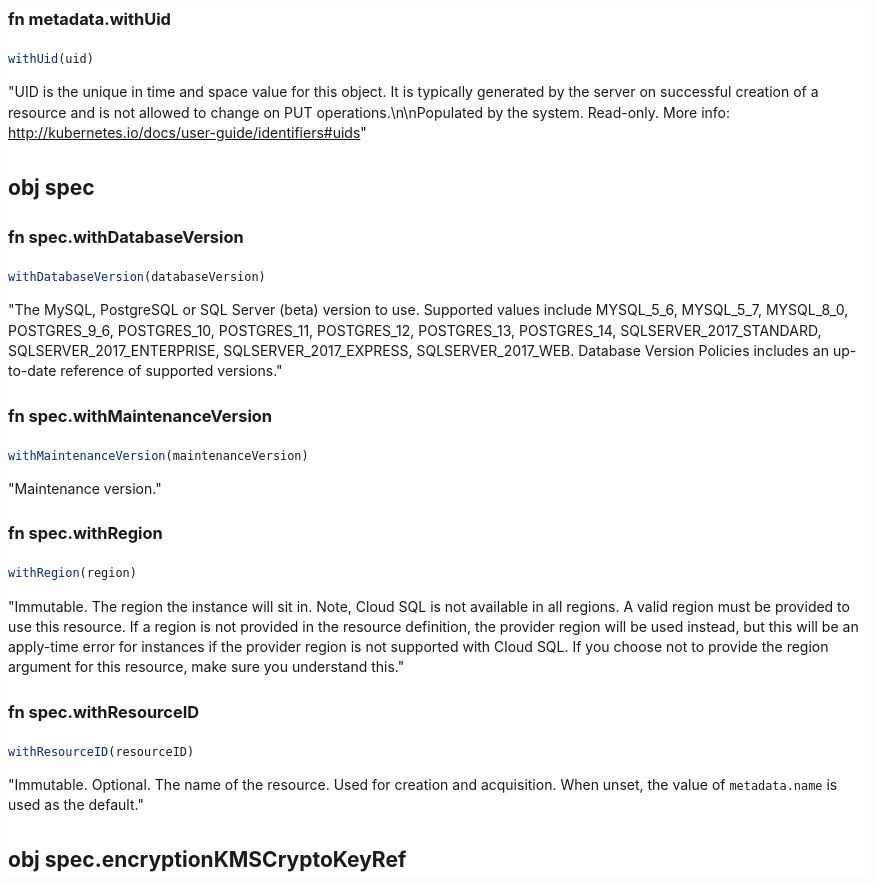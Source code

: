 ### fn metadata.withUid

```ts
withUid(uid)
```

"UID is the unique in time and space value for this object. It is typically generated by the server on successful creation of a resource and is not allowed to change on PUT operations.\n\nPopulated by the system. Read-only. More info: http://kubernetes.io/docs/user-guide/identifiers#uids"

## obj spec



### fn spec.withDatabaseVersion

```ts
withDatabaseVersion(databaseVersion)
```

"The MySQL, PostgreSQL or SQL Server (beta) version to use. Supported values include MYSQL_5_6, MYSQL_5_7, MYSQL_8_0, POSTGRES_9_6, POSTGRES_10, POSTGRES_11, POSTGRES_12, POSTGRES_13, POSTGRES_14, SQLSERVER_2017_STANDARD, SQLSERVER_2017_ENTERPRISE, SQLSERVER_2017_EXPRESS, SQLSERVER_2017_WEB. Database Version Policies includes an up-to-date reference of supported versions."

### fn spec.withMaintenanceVersion

```ts
withMaintenanceVersion(maintenanceVersion)
```

"Maintenance version."

### fn spec.withRegion

```ts
withRegion(region)
```

"Immutable. The region the instance will sit in. Note, Cloud SQL is not available in all regions. A valid region must be provided to use this resource. If a region is not provided in the resource definition, the provider region will be used instead, but this will be an apply-time error for instances if the provider region is not supported with Cloud SQL. If you choose not to provide the region argument for this resource, make sure you understand this."

### fn spec.withResourceID

```ts
withResourceID(resourceID)
```

"Immutable. Optional. The name of the resource. Used for creation and acquisition. When unset, the value of `metadata.name` is used as the default."

## obj spec.encryptionKMSCryptoKeyRef
